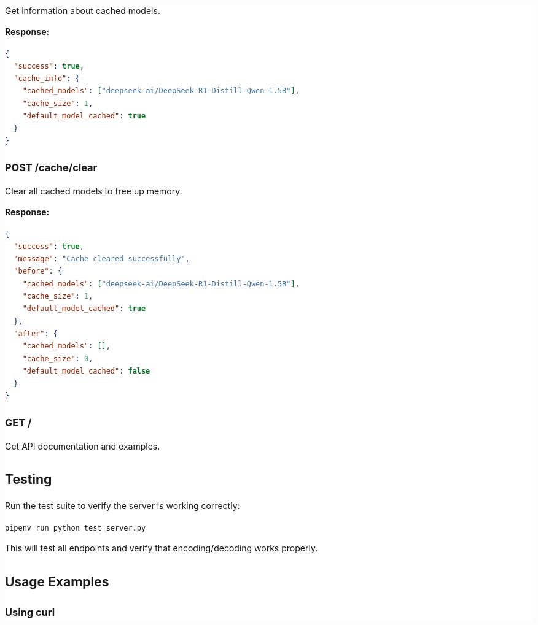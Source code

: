 Get information about cached models.

**Response:**
```json
{
  "success": true,
  "cache_info": {
    "cached_models": ["deepseek-ai/DeepSeek-R1-Distill-Qwen-1.5B"],
    "cache_size": 1,
    "default_model_cached": true
  }
}
```

### POST /cache/clear

Clear all cached models to free up memory.

**Response:**
```json
{
  "success": true,
  "message": "Cache cleared successfully",
  "before": {
    "cached_models": ["deepseek-ai/DeepSeek-R1-Distill-Qwen-1.5B"],
    "cache_size": 1,
    "default_model_cached": true
  },
  "after": {
    "cached_models": [],
    "cache_size": 0,
    "default_model_cached": false
  }
}
```

### GET /

Get API documentation and examples.

## Testing

Run the test suite to verify the server is working correctly:

```bash
pipenv run python test_server.py
```

This will test all endpoints and verify that encoding/decoding works properly.

## Usage Examples

### Using curl
